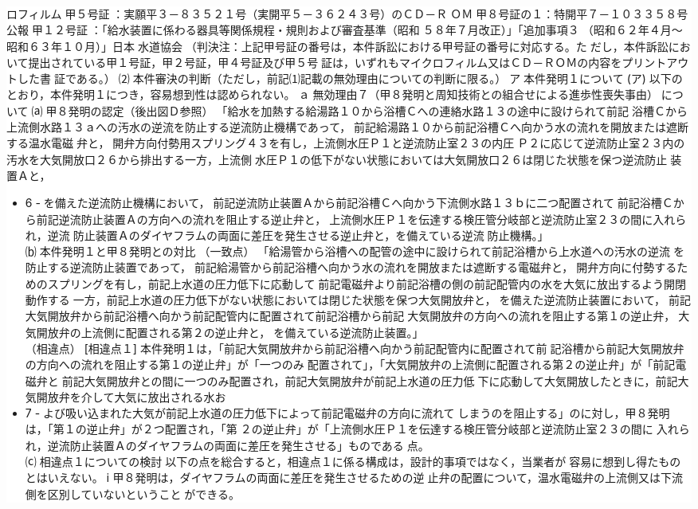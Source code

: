 ロフィルム 
甲５号証  ：実願平３－８３５２１号（実開平５－３６２４３号）のＣＤ－Ｒ
ＯＭ 
甲８号証の１：特開平７－１０３３５８号公報 
甲１２号証 ：「給水装置に係わる器具等関係規程・規則および審査基準（昭和
５８年７月改正）」「追加事項３ （昭和６２年４月～昭和６３年１０月）」日本
水道協会 
 （判決注：上記甲号証の番号は，本件訴訟における甲号証の番号に対応する。た
だし，本件訴訟において提出されている甲１号証，甲２号証，甲４号証及び甲５号
証は，いずれもマイクロフィルム又はＣＤ－ＲＯＭの内容をプリントアウトした書
証である。） 
  ⑵ 本件審決の判断（ただし，前記⑴記載の無効理由についての判断に限る。） 
   ア 本件発明１について 
    (ア) 以下のとおり，本件発明１につき，容易想到性は認められない。 
    ａ 無効理由７（甲８発明と周知技術との組合せによる進歩性喪失事由）
について 
      ⒜ 甲８発明の認定（後出図Ｄ参照） 
「給水を加熱する給湯路１０から浴槽Ｃへの連絡水路１３の途中に設けられて前記
浴槽Ｃから上流側水路１３ａへの汚水の逆流を防止する逆流防止機構であって， 
 前記給湯路１０から前記浴槽Ｃへ向かう水の流れを開放または遮断する温水電磁
弁と， 
 開弁方向付勢用スプリング４３を有し，上流側水圧Ｐ１と逆流防止室２３の内圧
Ｐ２に応じて逆流防止室２３内の汚水を大気開放口２６から排出する一方，上流側
水圧Ｐ１の低下がない状態においては大気開放口２６は閉じた状態を保つ逆流防止
装置Ａと， 
 - 6 - 
 を備えた逆流防止機構において， 
 前記逆流防止装置Ａから前記浴槽Ｃへ向かう下流側水路１３ｂに二つ配置されて
前記浴槽Ｃから前記逆流防止装置Ａの方向への流れを阻止する逆止弁と， 
 上流側水圧Ｐ１を伝達する検圧管分岐部と逆流防止室２３の間に入れられ，逆流
防止装置Ａのダイヤフラムの両面に差圧を発生させる逆止弁と，を備えている逆流
防止機構。」  
      ⒝ 本件発明１と甲８発明との対比 
（一致点） 
「給湯管から浴槽への配管の途中に設けられて前記浴槽から上水道への汚水の逆流
を防止する逆流防止装置であって， 
 前記給湯管から前記浴槽へ向かう水の流れを開放または遮断する電磁弁と， 
 開弁方向に付勢するためのスプリングを有し，前記上水道の圧力低下に応動して
前記電磁弁より前記浴槽の側の前記配管内の水を大気に放出するよう開閉動作する
一方，前記上水道の圧力低下がない状態においては閉じた状態を保つ大気開放弁と， 
 を備えた逆流防止装置において， 
 前記大気開放弁から前記浴槽へ向かう前記配管内に配置されて前記浴槽から前記
大気開放弁の方向への流れを阻止する第１の逆止弁， 
 大気開放弁の上流側に配置される第２の逆止弁と， 
 を備えている逆流防止装置。」  
（相違点） 
 [相違点１] 
 本件発明１は，「前記大気開放弁から前記浴槽へ向かう前記配管内に配置されて前
記浴槽から前記大気開放弁の方向への流れを阻止する第１の逆止弁」が「一つのみ
配置されて」，「大気開放弁の上流側に配置される第２の逆止弁」が「前記電磁弁と
前記大気開放弁との間に一つのみ配置され，前記大気開放弁が前記上水道の圧力低
下に応動して大気開放したときに，前記大気開放弁を介して大気に放出される水お
 - 7 - 
よび吸い込まれた大気が前記上水道の圧力低下によって前記電磁弁の方向に流れて
しまうのを阻止する」のに対し，甲８発明は，「第１の逆止弁」が２つ配置され，「第
２の逆止弁」が「上流側水圧Ｐ１を伝達する検圧管分岐部と逆流防止室２３の間に
入れられ，逆流防止装置Ａのダイヤフラムの両面に差圧を発生させる」ものである
点。  
      ⒞ 相違点１についての検討 
 以下の点を総合すると，相違点１に係る構成は，設計的事項ではなく，当業者が
容易に想到し得たものとはいえない。 
       ⅰ 甲８発明は，ダイヤフラムの両面に差圧を発生させるための逆
止弁の配置について，温水電磁弁の上流側又は下流側を区別していないということ
ができる。 